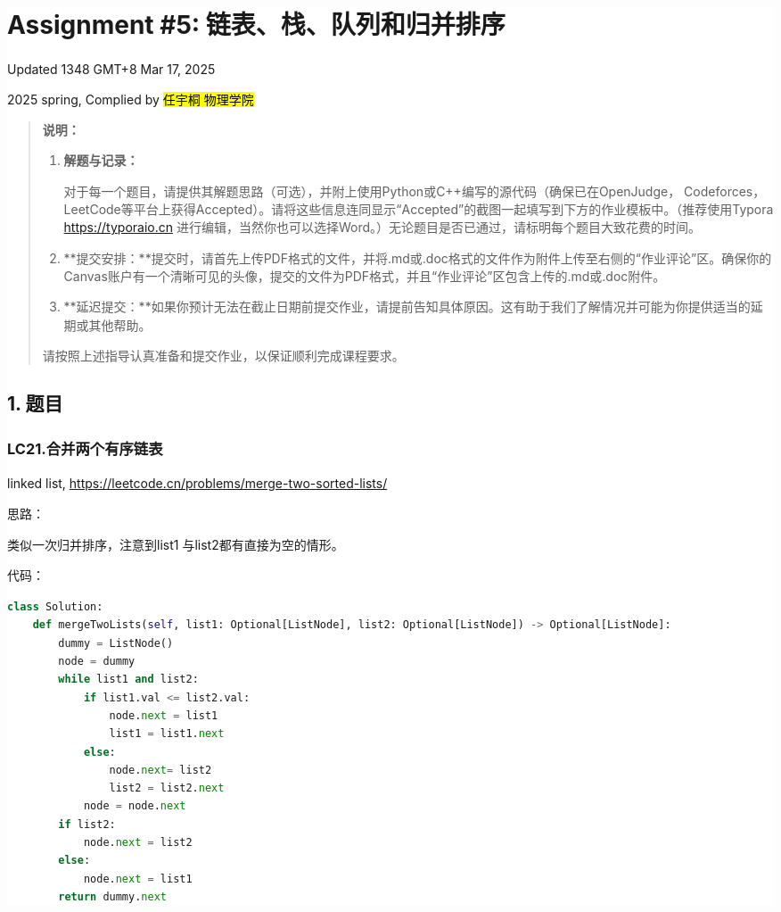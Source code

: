 # Assignment #5: 链表、栈、队列和归并排序

Updated 1348 GMT+8 Mar 17, 2025

2025 spring, Complied by <mark>任宇桐 物理学院</mark>



> **说明：**
>
> 1. **解题与记录：**
>
>    对于每一个题目，请提供其解题思路（可选），并附上使用Python或C++编写的源代码（确保已在OpenJudge， Codeforces，LeetCode等平台上获得Accepted）。请将这些信息连同显示“Accepted”的截图一起填写到下方的作业模板中。（推荐使用Typora https://typoraio.cn 进行编辑，当然你也可以选择Word。）无论题目是否已通过，请标明每个题目大致花费的时间。
>
> 2. **提交安排：**提交时，请首先上传PDF格式的文件，并将.md或.doc格式的文件作为附件上传至右侧的“作业评论”区。确保你的Canvas账户有一个清晰可见的头像，提交的文件为PDF格式，并且“作业评论”区包含上传的.md或.doc附件。
>
> 3. **延迟提交：**如果你预计无法在截止日期前提交作业，请提前告知具体原因。这有助于我们了解情况并可能为你提供适当的延期或其他帮助。 
>
> 请按照上述指导认真准备和提交作业，以保证顺利完成课程要求。



## 1. 题目

### LC21.合并两个有序链表

linked list, https://leetcode.cn/problems/merge-two-sorted-lists/

思路：

类似一次归并排序，注意到list1 与list2都有直接为空的情形。

代码：

```python
class Solution:
    def mergeTwoLists(self, list1: Optional[ListNode], list2: Optional[ListNode]) -> Optional[ListNode]:
        dummy = ListNode()
        node = dummy
        while list1 and list2:
            if list1.val <= list2.val:
                node.next = list1
                list1 = list1.next
            else:
                node.next= list2
                list2 = list2.next
            node = node.next
        if list2:
            node.next = list2
        else:
            node.next = list1
        return dummy.next
```

